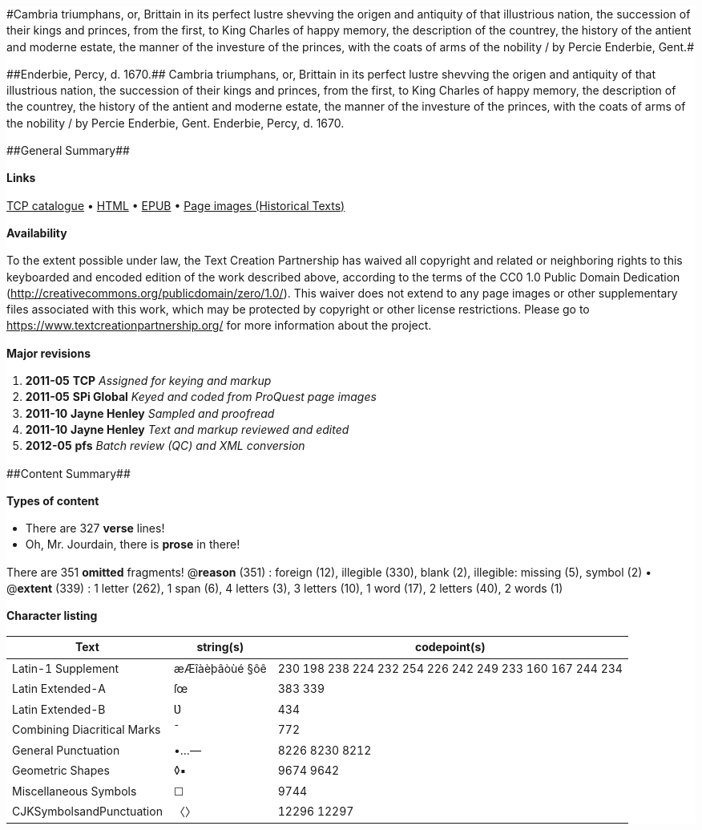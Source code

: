 #Cambria triumphans, or, Brittain in its perfect lustre shevving the origen and antiquity of that illustrious nation, the succession of their kings and princes, from the first, to King Charles of happy memory, the description of the countrey, the history of the antient and moderne estate, the manner of the investure of the princes, with the coats of arms of the nobility / by Percie Enderbie, Gent.#

##Enderbie, Percy, d. 1670.##
Cambria triumphans, or, Brittain in its perfect lustre shevving the origen and antiquity of that illustrious nation, the succession of their kings and princes, from the first, to King Charles of happy memory, the description of the countrey, the history of the antient and moderne estate, the manner of the investure of the princes, with the coats of arms of the nobility / by Percie Enderbie, Gent.
Enderbie, Percy, d. 1670.

##General Summary##

**Links**

[TCP catalogue](http://www.ota.ox.ac.uk/tcp/)  • 
[HTML](http://tei.it.ox.ac.uk/tcp/Texts-HTML/free/A39/A39396.html)  • 
[EPUB](http://tei.it.ox.ac.uk/tcp/Texts-EPUB/free/A39/A39396.epub) • 
[Page images (Historical Texts)](https://historicaltexts.jisc.ac.uk/eebo-12400231e)

**Availability**

To the extent possible under law, the Text Creation Partnership has waived all copyright and related or neighboring rights to this keyboarded and encoded edition of the work described above, according to the terms of the CC0 1.0 Public Domain Dedication (http://creativecommons.org/publicdomain/zero/1.0/). This waiver does not extend to any page images or other supplementary files associated with this work, which may be protected by copyright or other license restrictions. Please go to https://www.textcreationpartnership.org/ for more information about the project.

**Major revisions**

1. __2011-05__ __TCP__ *Assigned for keying and markup*
1. __2011-05__ __SPi Global__ *Keyed and coded from ProQuest page images*
1. __2011-10__ __Jayne Henley__ *Sampled and proofread*
1. __2011-10__ __Jayne Henley__ *Text and markup reviewed and edited*
1. __2012-05__ __pfs__ *Batch review (QC) and XML conversion*

##Content Summary##

**Types of content**

  * There are 327 **verse** lines!
  * Oh, Mr. Jourdain, there is **prose** in there!

There are 351 **omitted** fragments! 
 @__reason__ (351) : foreign (12), illegible (330), blank (2), illegible: missing (5), symbol (2)  •  @__extent__ (339) : 1 letter (262), 1 span (6), 4 letters (3), 3 letters (10), 1 word (17), 2 letters (40), 2 words (1)

**Character listing**


|Text|string(s)|codepoint(s)|
|---|---|---|
|Latin-1 Supplement|æÆîàèþâòùé §ôê|230 198 238 224 232 254 226 242 249 233 160 167 244 234|
|Latin Extended-A|ſœ|383 339|
|Latin Extended-B|Ʋ|434|
|Combining             Diacritical Marks|̄|772|
|General Punctuation|•…—|8226 8230 8212|
|Geometric Shapes|◊▪|9674 9642|
|Miscellaneous Symbols|☐|9744|
|CJKSymbolsandPunctuation|〈〉|12296 12297|
